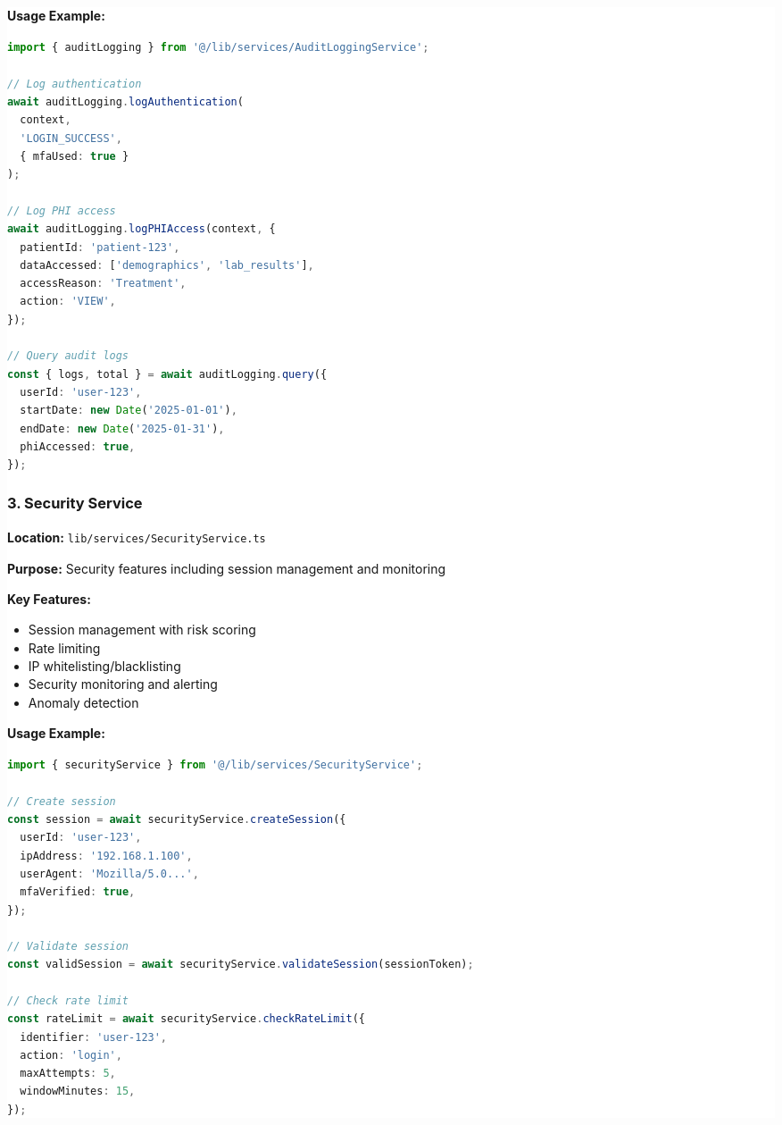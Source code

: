 **Usage Example:**
```typescript
import { auditLogging } from '@/lib/services/AuditLoggingService';

// Log authentication
await auditLogging.logAuthentication(
  context,
  'LOGIN_SUCCESS',
  { mfaUsed: true }
);

// Log PHI access
await auditLogging.logPHIAccess(context, {
  patientId: 'patient-123',
  dataAccessed: ['demographics', 'lab_results'],
  accessReason: 'Treatment',
  action: 'VIEW',
});

// Query audit logs
const { logs, total } = await auditLogging.query({
  userId: 'user-123',
  startDate: new Date('2025-01-01'),
  endDate: new Date('2025-01-31'),
  phiAccessed: true,
});
```

### 3. Security Service
**Location:** `lib/services/SecurityService.ts`

**Purpose:** Security features including session management and monitoring

**Key Features:**
- Session management with risk scoring
- Rate limiting
- IP whitelisting/blacklisting
- Security monitoring and alerting
- Anomaly detection

**Usage Example:**
```typescript
import { securityService } from '@/lib/services/SecurityService';

// Create session
const session = await securityService.createSession({
  userId: 'user-123',
  ipAddress: '192.168.1.100',
  userAgent: 'Mozilla/5.0...',
  mfaVerified: true,
});

// Validate session
const validSession = await securityService.validateSession(sessionToken);

// Check rate limit
const rateLimit = await securityService.checkRateLimit({
  identifier: 'user-123',
  action: 'login',
  maxAttempts: 5,
  windowMinutes: 15,
});
```
